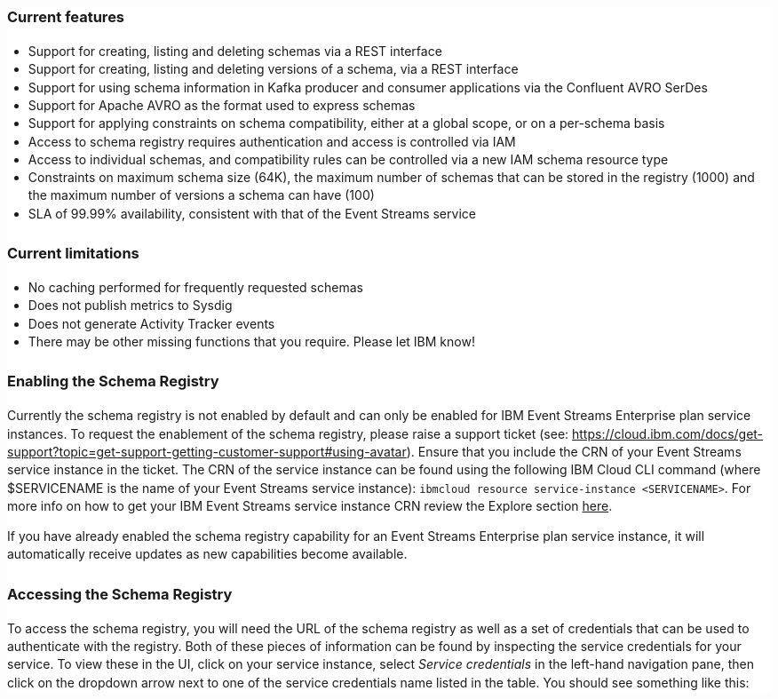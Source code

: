 ### Current features

* Support for creating, listing and deleting schemas via a REST interface
* Support for creating, listing and deleting versions of a schema, via a REST interface
* Support for using schema information in Kafka producer and consumer applications via the Confluent AVRO SerDes
* Support for Apache AVRO as the format used to express schemas
* Support for applying constraints on schema compatibility, either at a global scope, or on a per-schema basis
* Access to schema registry requires authentication and access is controlled via IAM
* Access to individual schemas, and compatibility rules can be controlled via a new IAM schema resource type
* Constraints on maximum schema size (64K), the maximum number of schemas that can be stored in the registry (1000) and the maximum number of versions a schema can have (100)
* SLA of 99.99% availability, consistent with that of the Event Streams service

### Current limitations

* No caching performed for frequently requested schemas
* Does not publish metrics to Sysdig
* Does not generate Activity Tracker events
* There may be other missing functions that you require. Please let IBM know!

### Enabling the Schema Registry

Currently the schema registry is not enabled by default and can only be enabled for IBM Event Streams Enterprise plan service instances. To request the enablement of the schema registry, please raise a support ticket (see: <https://cloud.ibm.com/docs/get-support?topic=get-support-getting-customer-support#using-avatar>). Ensure that you include the CRN of your Event Streams service instance in the ticket. The CRN of the service instance can be found using the following IBM Cloud CLI command (where $SERVICENAME is the name of your Event Streams service instance): `ibmcloud resource service-instance <SERVICENAME>`. For more info on how to get your IBM Event Streams service instance CRN review the Explore section [here](#explore).

If you have already enabled the schema registry capability for an Event Streams Enterprise plan service instance, it will automatically receive updates as new capabilities become available.

### Accessing the Schema Registry

To access the schema registry, you will need the URL of the schema registry as well as a set of credentials that can be used to authenticate with the registry. Both of these pieces of information can be found by inspecting the service credentials for your service. To view these in the UI, click on your service instance, select _Service credentials_ in the left-hand navigation pane, then click on the dropdown arrow next to one of the service credentials name listed in the table. You should see something like this:
